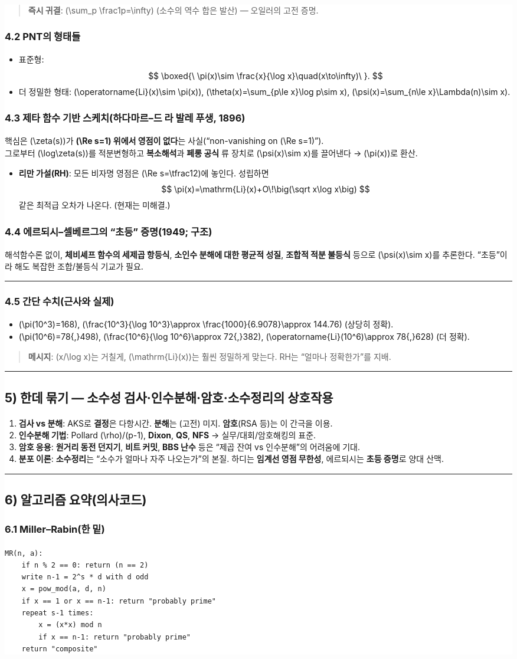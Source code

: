 > **즉시 귀결**: \(\sum_p \frac1p=\infty\) (소수의 역수 합은 발산) — 오일러의 고전 증명.

### 4.2 PNT의 형태들
- 표준형:
  $$
  \boxed{\ \pi(x)\sim \frac{x}{\log x}\quad(x\to\infty)\ }.
  $$
- 더 정밀한 형태: \(\operatorname{Li}(x)\sim \pi(x)\), \(\theta(x)=\sum_{p\le x}\log p\sim x\), \(\psi(x)=\sum_{n\le x}\Lambda(n)\sim x\).

### 4.3 제타 함수 기반 스케치(하다마르–드 라 발레 푸생, 1896)
핵심은 \(\zeta(s)\)가 **\(\Re s=1\) 위에서 영점이 없다**는 사실(“non-vanishing on \(\Re s=1\)”).  
그로부터 \(\log\zeta(s)\)를 적분변형하고 **복소해석**과 **페롱 공식** 류 장치로 \(\psi(x)\sim x\)를 끌어낸다 → \(\pi(x)\)로 환산.

- **리만 가설(RH)**: 모든 비자명 영점은 \(\Re s=\tfrac12\)에 놓인다. 성립하면
  $$
  \pi(x)=\mathrm{Li}(x)+O\!\big(\sqrt x\log x\big)
  $$
  같은 최적급 오차가 나온다. (현재는 미해결.)

### 4.4 에르되시–셀베르그의 “초등” 증명(1949; 구조)
해석함수론 없이, **체비셰프 함수의 세제곱 항등식**, **소인수 분해에 대한 평균적 성질**, **조합적 적분 불등식** 등으로 \(\psi(x)\sim x\)를 추론한다. “초등”이라 해도 복잡한 조합/불등식 기교가 필요.

---

### 4.5 간단 수치(근사와 실제)
- \(\pi(10^3)=168\), \(\frac{10^3}{\log 10^3}\approx \frac{1000}{6.9078}\approx 144.76\) (상당히 정확).  
- \(\pi(10^6)=78{,}498\), \(\frac{10^6}{\log 10^6}\approx 72{,}382\), \(\operatorname{Li}(10^6)\approx 78{,}628\) (더 정확).

> **메시지**: \(x/\log x\)는 거칠게, \(\mathrm{Li}(x)\)는 훨씬 정밀하게 맞는다. RH는 “얼마나 정확한가”를 지배.

---

## 5) 한데 묶기 — 소수성 검사·인수분해·암호·소수정리의 상호작용

1) **검사 vs 분해**: AKS로 **결정**은 다항시간. **분해**는 (고전) 미지. **암호**(RSA 등)는 이 간극을 이용.  
2) **인수분해 기법**: Pollard \(\rho\)/\(p-1\), **Dixon**, **QS**, **NFS** → 실무/대회/암호해킹의 표준.  
3) **암호 응용**: **원거리 동전 던지기**, **비트 커밋**, **BBS 난수** 등은 “제곱 잔여 vs 인수분해”의 어려움에 기대.  
4) **분포 이론**: **소수정리**는 “소수가 얼마나 자주 나오는가”의 본질. 하디는 **임계선 영점 무한성**, 에르되시는 **초등 증명**로 양대 산맥.

---

## 6) 알고리즘 요약(의사코드)

### 6.1 Miller–Rabin(한 밑)
```
MR(n, a):
    if n % 2 == 0: return (n == 2)
    write n-1 = 2^s * d with d odd
    x = pow_mod(a, d, n)
    if x == 1 or x == n-1: return "probably prime"
    repeat s-1 times:
        x = (x*x) mod n
        if x == n-1: return "probably prime"
    return "composite"
```
